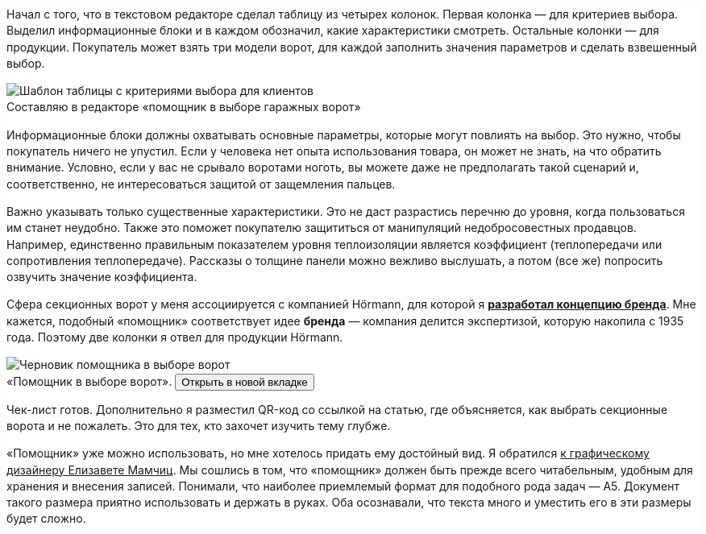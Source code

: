 <p>Начал с&nbsp;того, что в&nbsp;текстовом редакторе сделал таблицу из&nbsp;четырех колонок. Первая колонка&nbsp;— для критериев выбора. Выделил информационные блоки и&nbsp;в&nbsp;каждом обозначил, какие характеристики смотреть. Остальные колонки&nbsp;— для продукции. Покупатель может взять три модели ворот, для каждой заполнить значения параметров и&nbsp;сделать взвешенный выбор. </p>

<div itemprop="image" itemscope itemtype="https://schema.org/ImageObject">
	<link itemprop="url" href="https://res.cloudinary.com/bartoshevich/image/upload/f_auto,q_auto/v1614116184/site/start-helper.jpg">
  <img  class="image " loading="lazy" decoding="async"  src="https://res.cloudinary.com/bartoshevich/image/upload/f_auto,q_auto/v1614116184/site/start-helper.jpg" width="722" height="361" alt="Шаблон таблицы с критериями выбора для клиентов"  itemprop="contentUrl">
  <div class="figcaption">Составляю в&nbsp;редакторе &laquo;помощник в&nbsp;выборе гаражных ворот&raquo;</div>
</div>

<p>Информационные блоки должны охватывать основные параметры, которые могут повлиять на&nbsp;выбор. Это нужно, чтобы покупатель ничего не&nbsp;упустил. Если у&nbsp;человека нет опыта использования товара, он&nbsp;может не&nbsp;знать, на&nbsp;что обратить внимание. Условно, если у&nbsp;вас не&nbsp;срывало воротами ноготь, вы&nbsp;можете даже не&nbsp;предполагать такой сценарий&nbsp;и, соответственно, не&nbsp;интересоваться защитой от&nbsp;защемления пальцев. </p>
 
<p>Важно указывать только существенные характеристики. Это не&nbsp;даст разрастись перечню до&nbsp;уровня, когда пользоваться им&nbsp;станет неудобно. Также это поможет покупателю защититься от&nbsp;манипуляций недобросовестных продавцов. Например, единственно правильным показателем уровня теплоизоляции является коэффициент (теплопередачи или сопротивления теплопередаче). Рассказы о&nbsp;толщине панели можно вежливо выслушать, а&nbsp;потом (все&nbsp;же) попросить озвучить значение коэффициента. </p>

<p>Сфера секционных ворот у&nbsp;меня ассоциируется с&nbsp;компанией Hörmann, для которой я&nbsp;<a class="link" href="/blog/brand-conception-hormann/"><strong>разработал концепцию бренда</strong></a>. Мне кажется, подобный «помощник» соответствует идее <b>бренда</b>&nbsp;— компания делится экспертизой, которую накопила с&nbsp;1935 года. Поэтому две колонки я&nbsp;отвел для продукции Hörmann. </p>

<div class="full-bleed"  itemprop="image" itemscope itemtype="https://schema.org/ImageObject">
	<link itemprop="url" href="https://res.cloudinary.com/bartoshevich/image/upload/v1614108947/site/draft-helper.jpg">
  <img  class="image" loading="lazy" decoding="async" src="https://res.cloudinary.com/bartoshevich/image/upload/f_auto,q_auto:best/v1614108947/site/draft-helper.jpg" srcset="https://res.cloudinary.com/bartoshevich/image/upload/w_1040/f_auto,q_auto:best/v1614108947/site/draft-helper.jpg 1x, https://res.cloudinary.com/bartoshevich/image/upload/f_auto,q_auto:best/v1614108947/site/draft-helper.jpg 1.5x"   width="1756" height="1170" alt="Черновик помощника в выборе ворот"  itemprop="contentUrl">
  <div class="figcaption">«Помощник в выборе ворот». <button class="link button image-expand" data-url="https://res.cloudinary.com/bartoshevich/image/upload/v1614108947/site/draft-helper.jpg" aria-label="Открыть изображение в новой вкладке">Открыть в новой вкладке</button>
  </div>
</div>

<p>Чек-лист готов. Дополнительно я&nbsp;разместил QR-код со&nbsp;ссылкой на&nbsp;статью, где объясняется, как выбрать секционные ворота и&nbsp;не&nbsp;пожалеть. Это для тех, кто захочет изучить тему глубже. </p>

<p>«Помощник» уже можно использовать, но&nbsp;мне хотелось придать ему достойный вид. Я&nbsp;обратился <a class="link" href="https://t.me/dsgndreamer">к&nbsp;графическому дизайнеру Елизавете Мамчиц</a>. Мы&nbsp;сошлись в&nbsp;том, что «помощник» должен быть прежде всего читабельным, удобным для хранения и&nbsp;внесения записей. Понимали, что наиболее приемлемый формат для подобного рода задач&nbsp;— А5. Документ такого размера приятно использовать и&nbsp;держать в&nbsp;руках. Оба осознавали, что текста много и&nbsp;уместить его в&nbsp;эти размеры будет сложно.</p>
